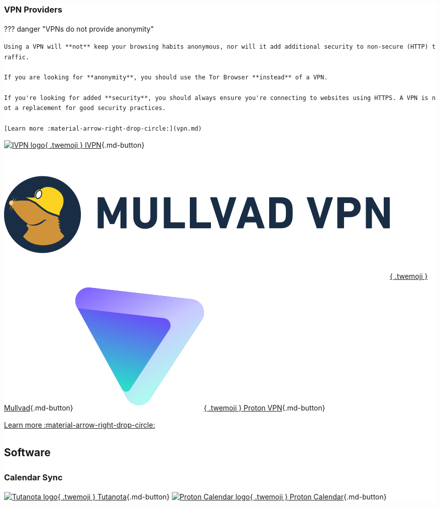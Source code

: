 ### VPN Providers

??? danger "VPNs do not provide anonymity"

    Using a VPN will **not** keep your browsing habits anonymous, nor will it add additional security to non-secure (HTTP) traffic.

    If you are looking for **anonymity**, you should use the Tor Browser **instead** of a VPN.

    If you're looking for added **security**, you should always ensure you're connecting to websites using HTTPS. A VPN is not a replacement for good security practices.

    [Learn more :material-arrow-right-drop-circle:](vpn.md)

[![IVPN logo](assets/img/vpn/mini/ivpn.svg){ .twemoji } IVPN](vpn.md#ivpn){.md-button}
[![Mullvad logo](assets/img/vpn/mullvad.svg){ .twemoji } Mullvad](vpn.md#mullvad){.md-button}
[![Proton VPN logo](assets/img/vpn/protonvpn.svg){ .twemoji } Proton VPN](vpn.md#proton-vpn){.md-button}

[Learn more :material-arrow-right-drop-circle:](vpn.md)

## Software

### Calendar Sync

[![Tutanota logo](assets/img/calendar/tutanota.svg){ .twemoji } Tutanota](calendar.md#tutanota){.md-button}
[![Proton Calendar logo](assets/img/calendar/proton-calendar.svg){ .twemoji } Proton Calendar](calendar.md#proton-calendar){.md-button}
